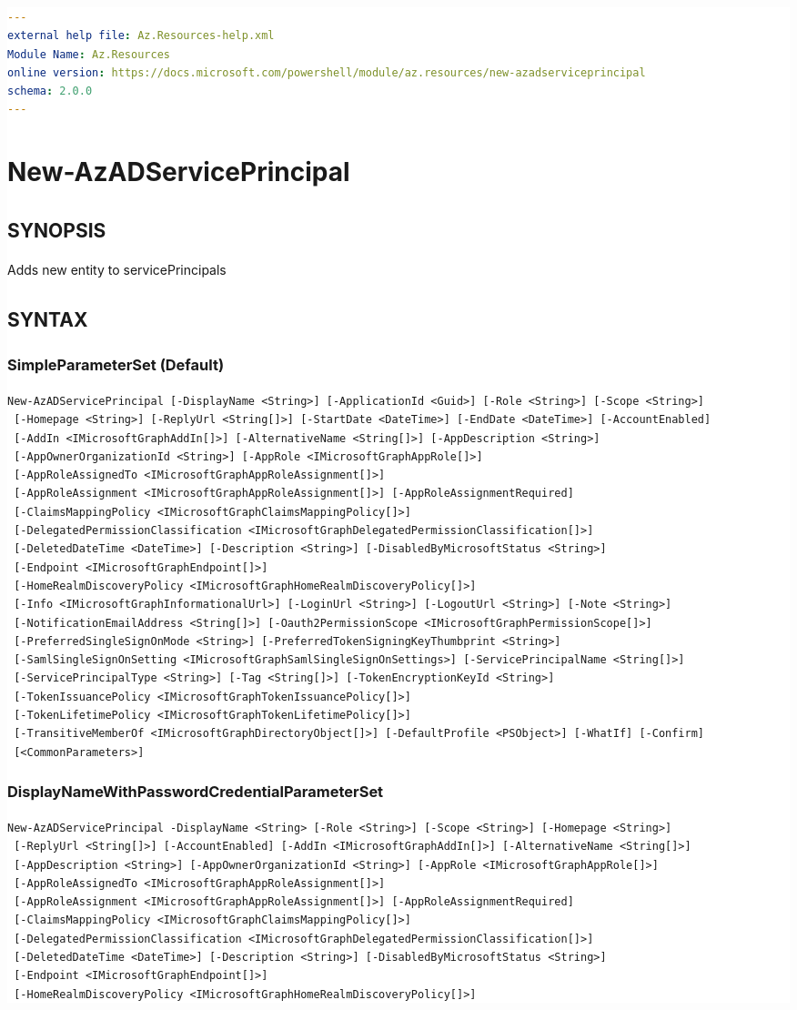 ```yaml
---
external help file: Az.Resources-help.xml
Module Name: Az.Resources
online version: https://docs.microsoft.com/powershell/module/az.resources/new-azadserviceprincipal
schema: 2.0.0
---
```


# New-AzADServicePrincipal

## SYNOPSIS
Adds new entity to servicePrincipals

## SYNTAX

### SimpleParameterSet (Default)
```
New-AzADServicePrincipal [-DisplayName <String>] [-ApplicationId <Guid>] [-Role <String>] [-Scope <String>]
 [-Homepage <String>] [-ReplyUrl <String[]>] [-StartDate <DateTime>] [-EndDate <DateTime>] [-AccountEnabled]
 [-AddIn <IMicrosoftGraphAddIn[]>] [-AlternativeName <String[]>] [-AppDescription <String>]
 [-AppOwnerOrganizationId <String>] [-AppRole <IMicrosoftGraphAppRole[]>]
 [-AppRoleAssignedTo <IMicrosoftGraphAppRoleAssignment[]>]
 [-AppRoleAssignment <IMicrosoftGraphAppRoleAssignment[]>] [-AppRoleAssignmentRequired]
 [-ClaimsMappingPolicy <IMicrosoftGraphClaimsMappingPolicy[]>]
 [-DelegatedPermissionClassification <IMicrosoftGraphDelegatedPermissionClassification[]>]
 [-DeletedDateTime <DateTime>] [-Description <String>] [-DisabledByMicrosoftStatus <String>]
 [-Endpoint <IMicrosoftGraphEndpoint[]>]
 [-HomeRealmDiscoveryPolicy <IMicrosoftGraphHomeRealmDiscoveryPolicy[]>]
 [-Info <IMicrosoftGraphInformationalUrl>] [-LoginUrl <String>] [-LogoutUrl <String>] [-Note <String>]
 [-NotificationEmailAddress <String[]>] [-Oauth2PermissionScope <IMicrosoftGraphPermissionScope[]>]
 [-PreferredSingleSignOnMode <String>] [-PreferredTokenSigningKeyThumbprint <String>]
 [-SamlSingleSignOnSetting <IMicrosoftGraphSamlSingleSignOnSettings>] [-ServicePrincipalName <String[]>]
 [-ServicePrincipalType <String>] [-Tag <String[]>] [-TokenEncryptionKeyId <String>]
 [-TokenIssuancePolicy <IMicrosoftGraphTokenIssuancePolicy[]>]
 [-TokenLifetimePolicy <IMicrosoftGraphTokenLifetimePolicy[]>]
 [-TransitiveMemberOf <IMicrosoftGraphDirectoryObject[]>] [-DefaultProfile <PSObject>] [-WhatIf] [-Confirm]
 [<CommonParameters>]
```

### DisplayNameWithPasswordCredentialParameterSet
```
New-AzADServicePrincipal -DisplayName <String> [-Role <String>] [-Scope <String>] [-Homepage <String>]
 [-ReplyUrl <String[]>] [-AccountEnabled] [-AddIn <IMicrosoftGraphAddIn[]>] [-AlternativeName <String[]>]
 [-AppDescription <String>] [-AppOwnerOrganizationId <String>] [-AppRole <IMicrosoftGraphAppRole[]>]
 [-AppRoleAssignedTo <IMicrosoftGraphAppRoleAssignment[]>]
 [-AppRoleAssignment <IMicrosoftGraphAppRoleAssignment[]>] [-AppRoleAssignmentRequired]
 [-ClaimsMappingPolicy <IMicrosoftGraphClaimsMappingPolicy[]>]
 [-DelegatedPermissionClassification <IMicrosoftGraphDelegatedPermissionClassification[]>]
 [-DeletedDateTime <DateTime>] [-Description <String>] [-DisabledByMicrosoftStatus <String>]
 [-Endpoint <IMicrosoftGraphEndpoint[]>]
 [-HomeRealmDiscoveryPolicy <IMicrosoftGraphHomeRealmDiscoveryPolicy[]>]
```